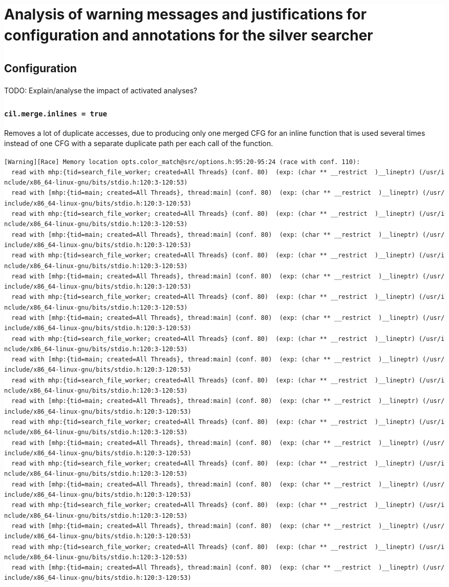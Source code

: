 # Analysis of warning messages and justifications for configuration and annotations for the silver searcher

## Configuration

TODO: Explain/analyse the impact of activated analyses?

### `cil.merge.inlines = true`

Removes a lot of duplicate accesses, due to producing only one merged CFG for an inline function that is used several times
instead of one CFG with a separate duplicate path per each call of the function.

```
[Warning][Race] Memory location opts.color_match@src/options.h:95:20-95:24 (race with conf. 110):
  read with mhp:{tid=search_file_worker; created=All Threads} (conf. 80)  (exp: (char ** __restrict  )__lineptr) (/usr/include/x86_64-linux-gnu/bits/stdio.h:120:3-120:53)
  read with [mhp:{tid=main; created=All Threads}, thread:main] (conf. 80)  (exp: (char ** __restrict  )__lineptr) (/usr/include/x86_64-linux-gnu/bits/stdio.h:120:3-120:53)
  read with mhp:{tid=search_file_worker; created=All Threads} (conf. 80)  (exp: (char ** __restrict  )__lineptr) (/usr/include/x86_64-linux-gnu/bits/stdio.h:120:3-120:53)
  read with [mhp:{tid=main; created=All Threads}, thread:main] (conf. 80)  (exp: (char ** __restrict  )__lineptr) (/usr/include/x86_64-linux-gnu/bits/stdio.h:120:3-120:53)
  read with mhp:{tid=search_file_worker; created=All Threads} (conf. 80)  (exp: (char ** __restrict  )__lineptr) (/usr/include/x86_64-linux-gnu/bits/stdio.h:120:3-120:53)
  read with [mhp:{tid=main; created=All Threads}, thread:main] (conf. 80)  (exp: (char ** __restrict  )__lineptr) (/usr/include/x86_64-linux-gnu/bits/stdio.h:120:3-120:53)
  read with mhp:{tid=search_file_worker; created=All Threads} (conf. 80)  (exp: (char ** __restrict  )__lineptr) (/usr/include/x86_64-linux-gnu/bits/stdio.h:120:3-120:53)
  read with [mhp:{tid=main; created=All Threads}, thread:main] (conf. 80)  (exp: (char ** __restrict  )__lineptr) (/usr/include/x86_64-linux-gnu/bits/stdio.h:120:3-120:53)
  read with mhp:{tid=search_file_worker; created=All Threads} (conf. 80)  (exp: (char ** __restrict  )__lineptr) (/usr/include/x86_64-linux-gnu/bits/stdio.h:120:3-120:53)
  read with [mhp:{tid=main; created=All Threads}, thread:main] (conf. 80)  (exp: (char ** __restrict  )__lineptr) (/usr/include/x86_64-linux-gnu/bits/stdio.h:120:3-120:53)
  read with mhp:{tid=search_file_worker; created=All Threads} (conf. 80)  (exp: (char ** __restrict  )__lineptr) (/usr/include/x86_64-linux-gnu/bits/stdio.h:120:3-120:53)
  read with [mhp:{tid=main; created=All Threads}, thread:main] (conf. 80)  (exp: (char ** __restrict  )__lineptr) (/usr/include/x86_64-linux-gnu/bits/stdio.h:120:3-120:53)
  read with mhp:{tid=search_file_worker; created=All Threads} (conf. 80)  (exp: (char ** __restrict  )__lineptr) (/usr/include/x86_64-linux-gnu/bits/stdio.h:120:3-120:53)
  read with [mhp:{tid=main; created=All Threads}, thread:main] (conf. 80)  (exp: (char ** __restrict  )__lineptr) (/usr/include/x86_64-linux-gnu/bits/stdio.h:120:3-120:53)
  read with mhp:{tid=search_file_worker; created=All Threads} (conf. 80)  (exp: (char ** __restrict  )__lineptr) (/usr/include/x86_64-linux-gnu/bits/stdio.h:120:3-120:53)
  read with [mhp:{tid=main; created=All Threads}, thread:main] (conf. 80)  (exp: (char ** __restrict  )__lineptr) (/usr/include/x86_64-linux-gnu/bits/stdio.h:120:3-120:53)
  read with mhp:{tid=search_file_worker; created=All Threads} (conf. 80)  (exp: (char ** __restrict  )__lineptr) (/usr/include/x86_64-linux-gnu/bits/stdio.h:120:3-120:53)
  read with [mhp:{tid=main; created=All Threads}, thread:main] (conf. 80)  (exp: (char ** __restrict  )__lineptr) (/usr/include/x86_64-linux-gnu/bits/stdio.h:120:3-120:53)
  read with mhp:{tid=search_file_worker; created=All Threads} (conf. 80)  (exp: (char ** __restrict  )__lineptr) (/usr/include/x86_64-linux-gnu/bits/stdio.h:120:3-120:53)
  read with [mhp:{tid=main; created=All Threads}, thread:main] (conf. 80)  (exp: (char ** __restrict  )__lineptr) (/usr/include/x86_64-linux-gnu/bits/stdio.h:120:3-120:53)
```
